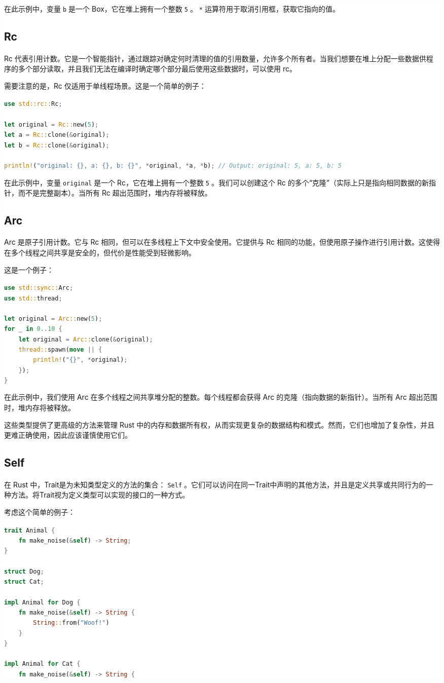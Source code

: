 在此示例中，变量 `b` 是一个 Box，它在堆上拥有一个整数 `5` 。 `*` 运算符用于取消引用框，获取它指向的值。

## Rc

Rc 代表引用计数。它是一个智能指针，通过跟踪对确定何时清理的值的引用数量，允许多个所有者。当我们想要在堆上分配一些数据供程序的多个部分读取，并且我们无法在编译时确定哪个部分最后使用这些数据时，可以使用 rc。

需要注意的是，Rc 仅适用于单线程场景。这是一个简单的例子：

```rust
use std::rc::Rc;

let original = Rc::new(5);
let a = Rc::clone(&original);
let b = Rc::clone(&original);

println!("original: {}, a: {}, b: {}", *original, *a, *b); // Output: original: 5, a: 5, b: 5
```

在此示例中，变量 `original` 是一个 Rc，它在堆上拥有一个整数 `5` 。我们可以创建这个 Rc 的多个“克隆”（实际上只是指向相同数据的新指针，而不是完整副本）。当所有 Rc 超出范围时，堆内存将被释放。

## Arc

Arc 是原子引用计数。它与 Rc 相同，但可以在多线程上下文中安全使用。它提供与 Rc 相同的功能，但使用原子操作进行引用计数。这使得在多个线程之间共享是安全的，但代价是性能受到轻微影响。

 这是一个例子：

```rust
use std::sync::Arc;
use std::thread;

let original = Arc::new(5);
for _ in 0..10 {
    let original = Arc::clone(&original);
    thread::spawn(move || {
        println!("{}", *original);
    });
}
```

在此示例中，我们使用 Arc 在多个线程之间共享堆分配的整数。每个线程都会获得 Arc 的克隆（指向数据的新指针）。当所有 Arc 超出范围时，堆内存将被释放。

这些类型提供了更高级的方法来管理 Rust 中的内存和数据所有权，从而实现更复杂的数据结构和模式。然而，它们也增加了复杂性，并且更难正确使用，因此应该谨慎使用它们。

##  Self

在 Rust 中，Trait是为未知类型定义的方法的集合： `Self` 。它们可以访问在同一Trait中声明的其他方法，并且是定义共享或共同行为的一种方法。将Trait视为定义类型可以实现的接口的一种方式。

考虑这个简单的例子：

```rust
trait Animal {
    fn make_noise(&self) -> String;
}

struct Dog;
struct Cat;

impl Animal for Dog {
    fn make_noise(&self) -> String {
        String::from("Woof!")
    }
}

impl Animal for Cat {
    fn make_noise(&self) -> String {
```